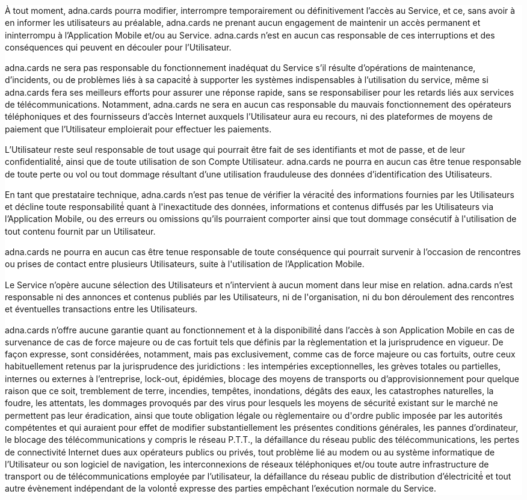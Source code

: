 À tout moment, adna.cards pourra modifier, interrompre temporairement ou définitivement l’accès au Service, et ce, sans avoir à en informer les utilisateurs au préalable, adna.cards ne prenant aucun engagement de maintenir un accès permanent et ininterrompu à l’Application Mobile et/ou au Service. adna.cards n’est en aucun cas responsable de ces interruptions et des conséquences qui peuvent en découler pour l’Utilisateur.

adna.cards ne sera pas responsable du fonctionnement inadéquat du Service s’il résulte d’opérations de maintenance, d’incidents, ou de problèmes liés à sa capacité́ à supporter les systèmes indispensables à l’utilisation du service, même si adna.cards fera ses meilleurs efforts pour assurer une réponse rapide, sans se responsabiliser pour les retards liés aux services de télécommunications. Notamment, adna.cards ne sera en aucun cas responsable du mauvais fonctionnement des opérateurs téléphoniques et des fournisseurs d’accès Internet auxquels l’Utilisateur aura eu recours, ni des plateformes de moyens de paiement que l’Utilisateur emploierait pour effectuer les paiements.

L’Utilisateur reste seul responsable de tout usage qui pourrait être fait de ses identifiants et mot de passe, et de leur confidentialité́, ainsi que de toute utilisation de son Compte Utilisateur. adna.cards ne pourra en aucun cas être tenue responsable de toute perte ou vol ou tout dommage résultant d’une utilisation frauduleuse des données d’identification des Utilisateurs.

En tant que prestataire technique, adna.cards n’est pas tenue de vérifier la véracité́ des informations fournies par les Utilisateurs et décline toute responsabilité́ quant à l'inexactitude des données, informations et contenus diffusés par les Utilisateurs via l’Application Mobile, ou des erreurs ou omissions qu’ils pourraient comporter ainsi que tout dommage consécutif à l'utilisation de tout contenu fournit par un Utilisateur.

adna.cards ne pourra en aucun cas être tenue responsable de toute conséquence qui pourrait survenir à l’occasion de rencontres ou prises de contact entre plusieurs Utilisateurs, suite à l'utilisation de l’Application Mobile.

Le Service n’opère aucune sélection des Utilisateurs et n’intervient à aucun moment dans leur mise en relation. adna.cards n’est responsable ni des annonces et contenus publiés par les Utilisateurs, ni de l'organisation, ni du bon déroulement des rencontres et éventuelles transactions entre les Utilisateurs.

adna.cards n’offre aucune garantie quant au fonctionnement et à la disponibilité́ dans l’accès à son Application Mobile en cas de survenance de cas de force majeure ou de cas fortuit tels que définis par la règlementation et la jurisprudence en vigueur.
De façon expresse, sont considérées, notamment, mais pas exclusivement, comme cas de force majeure ou cas fortuits, outre ceux habituellement retenus par la jurisprudence des juridictions : les intempéries exceptionnelles, les grèves totales ou partielles, internes ou externes à l’entreprise, lock-out, épidémies, blocage des moyens de transports ou d’approvisionnement pour quelque raison que ce soit, tremblement de terre, incendies, tempêtes, inondations, dégâts des eaux, les catastrophes naturelles, la foudre, les attentats, les dommages provoqués par des virus pour lesquels les moyens de sécurité́ existant sur le marché ne permettent pas leur éradication, ainsi que toute obligation légale ou règlementaire ou d'ordre public imposée par les autorités compétentes et qui auraient pour effet de modifier substantiellement les présentes conditions générales, les pannes d’ordinateur, le blocage des télécommunications y compris le réseau P.T.T., la défaillance du réseau public des télécommunications, les pertes de connectivité Internet dues aux opérateurs publics ou privés, tout problème lié au modem ou au système informatique de l’Utilisateur ou son logiciel de navigation, les interconnexions de réseaux téléphoniques et/ou toute autre infrastructure de transport ou de télécommunications employée par l’utilisateur, la défaillance du réseau public de distribution d’électricité́ et tout autre évènement indépendant de la volonté́ expresse des parties empêchant l’exécution normale du Service.
